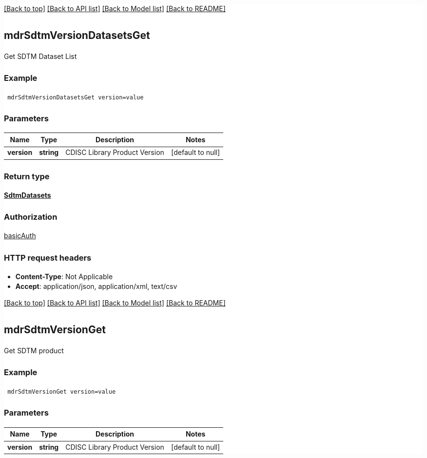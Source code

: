 [[Back to top]](#) [[Back to API list]](../README.md#documentation-for-api-endpoints) [[Back to Model list]](../README.md#documentation-for-models) [[Back to README]](../README.md)


## mdrSdtmVersionDatasetsGet



Get SDTM Dataset List

### Example

```bash
 mdrSdtmVersionDatasetsGet version=value
```

### Parameters


Name | Type | Description  | Notes
------------- | ------------- | ------------- | -------------
 **version** | **string** | CDISC Library Product Version | [default to null]

### Return type

[**SdtmDatasets**](SdtmDatasets.md)

### Authorization

[basicAuth](../README.md#basicAuth)

### HTTP request headers

- **Content-Type**: Not Applicable
- **Accept**: application/json, application/xml, text/csv

[[Back to top]](#) [[Back to API list]](../README.md#documentation-for-api-endpoints) [[Back to Model list]](../README.md#documentation-for-models) [[Back to README]](../README.md)


## mdrSdtmVersionGet



Get SDTM product

### Example

```bash
 mdrSdtmVersionGet version=value
```

### Parameters


Name | Type | Description  | Notes
------------- | ------------- | ------------- | -------------
 **version** | **string** | CDISC Library Product Version | [default to null]
